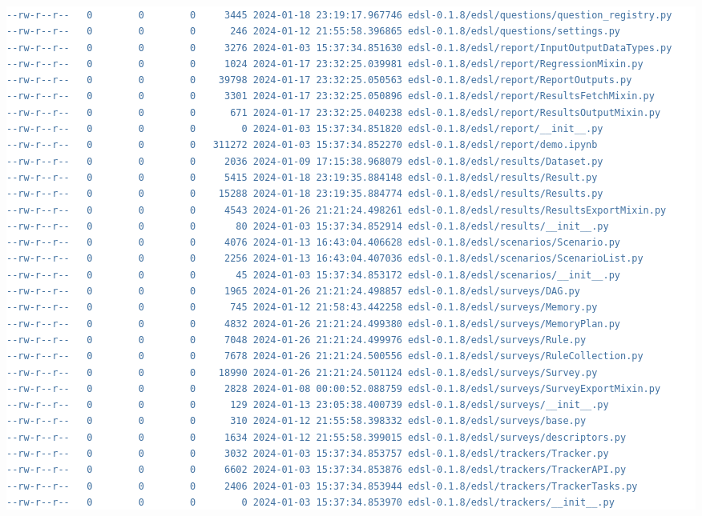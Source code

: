 ```diff
--rw-r--r--   0        0        0     3445 2024-01-18 23:19:17.967746 edsl-0.1.8/edsl/questions/question_registry.py
--rw-r--r--   0        0        0      246 2024-01-12 21:55:58.396865 edsl-0.1.8/edsl/questions/settings.py
--rw-r--r--   0        0        0     3276 2024-01-03 15:37:34.851630 edsl-0.1.8/edsl/report/InputOutputDataTypes.py
--rw-r--r--   0        0        0     1024 2024-01-17 23:32:25.039981 edsl-0.1.8/edsl/report/RegressionMixin.py
--rw-r--r--   0        0        0    39798 2024-01-17 23:32:25.050563 edsl-0.1.8/edsl/report/ReportOutputs.py
--rw-r--r--   0        0        0     3301 2024-01-17 23:32:25.050896 edsl-0.1.8/edsl/report/ResultsFetchMixin.py
--rw-r--r--   0        0        0      671 2024-01-17 23:32:25.040238 edsl-0.1.8/edsl/report/ResultsOutputMixin.py
--rw-r--r--   0        0        0        0 2024-01-03 15:37:34.851820 edsl-0.1.8/edsl/report/__init__.py
--rw-r--r--   0        0        0   311272 2024-01-03 15:37:34.852270 edsl-0.1.8/edsl/report/demo.ipynb
--rw-r--r--   0        0        0     2036 2024-01-09 17:15:38.968079 edsl-0.1.8/edsl/results/Dataset.py
--rw-r--r--   0        0        0     5415 2024-01-18 23:19:35.884148 edsl-0.1.8/edsl/results/Result.py
--rw-r--r--   0        0        0    15288 2024-01-18 23:19:35.884774 edsl-0.1.8/edsl/results/Results.py
--rw-r--r--   0        0        0     4543 2024-01-26 21:21:24.498261 edsl-0.1.8/edsl/results/ResultsExportMixin.py
--rw-r--r--   0        0        0       80 2024-01-03 15:37:34.852914 edsl-0.1.8/edsl/results/__init__.py
--rw-r--r--   0        0        0     4076 2024-01-13 16:43:04.406628 edsl-0.1.8/edsl/scenarios/Scenario.py
--rw-r--r--   0        0        0     2256 2024-01-13 16:43:04.407036 edsl-0.1.8/edsl/scenarios/ScenarioList.py
--rw-r--r--   0        0        0       45 2024-01-03 15:37:34.853172 edsl-0.1.8/edsl/scenarios/__init__.py
--rw-r--r--   0        0        0     1965 2024-01-26 21:21:24.498857 edsl-0.1.8/edsl/surveys/DAG.py
--rw-r--r--   0        0        0      745 2024-01-12 21:58:43.442258 edsl-0.1.8/edsl/surveys/Memory.py
--rw-r--r--   0        0        0     4832 2024-01-26 21:21:24.499380 edsl-0.1.8/edsl/surveys/MemoryPlan.py
--rw-r--r--   0        0        0     7048 2024-01-26 21:21:24.499976 edsl-0.1.8/edsl/surveys/Rule.py
--rw-r--r--   0        0        0     7678 2024-01-26 21:21:24.500556 edsl-0.1.8/edsl/surveys/RuleCollection.py
--rw-r--r--   0        0        0    18990 2024-01-26 21:21:24.501124 edsl-0.1.8/edsl/surveys/Survey.py
--rw-r--r--   0        0        0     2828 2024-01-08 00:00:52.088759 edsl-0.1.8/edsl/surveys/SurveyExportMixin.py
--rw-r--r--   0        0        0      129 2024-01-13 23:05:38.400739 edsl-0.1.8/edsl/surveys/__init__.py
--rw-r--r--   0        0        0      310 2024-01-12 21:55:58.398332 edsl-0.1.8/edsl/surveys/base.py
--rw-r--r--   0        0        0     1634 2024-01-12 21:55:58.399015 edsl-0.1.8/edsl/surveys/descriptors.py
--rw-r--r--   0        0        0     3032 2024-01-03 15:37:34.853757 edsl-0.1.8/edsl/trackers/Tracker.py
--rw-r--r--   0        0        0     6602 2024-01-03 15:37:34.853876 edsl-0.1.8/edsl/trackers/TrackerAPI.py
--rw-r--r--   0        0        0     2406 2024-01-03 15:37:34.853944 edsl-0.1.8/edsl/trackers/TrackerTasks.py
--rw-r--r--   0        0        0        0 2024-01-03 15:37:34.853970 edsl-0.1.8/edsl/trackers/__init__.py
```